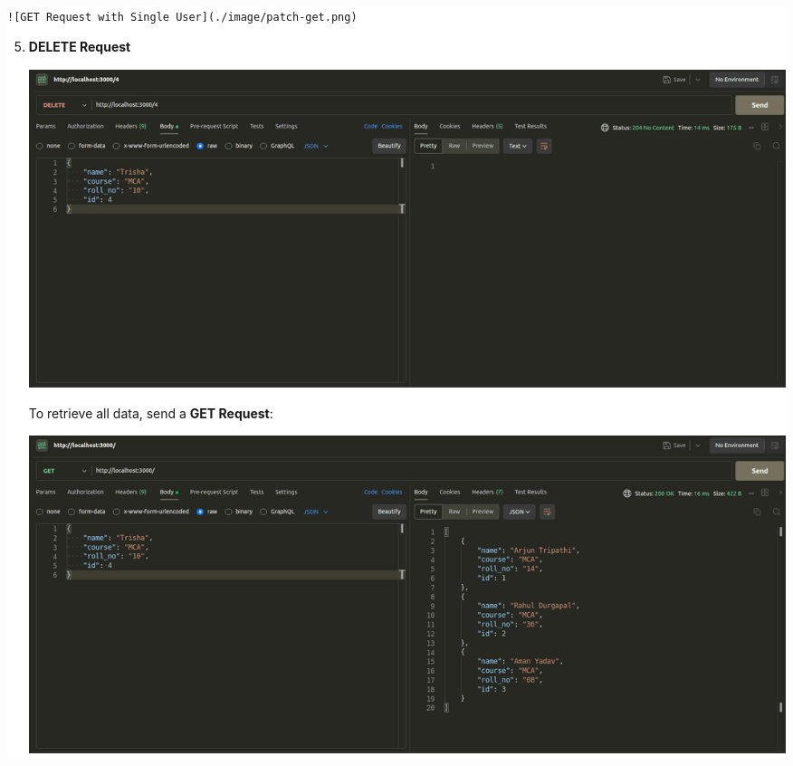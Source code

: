     ![GET Request with Single User](./image/patch-get.png)

5. **DELETE Request**

    ![DELETE Request](./image/delete.png)

   To retrieve all data, send a **GET Request**:

    ![GET All Data](./image/get.png)
